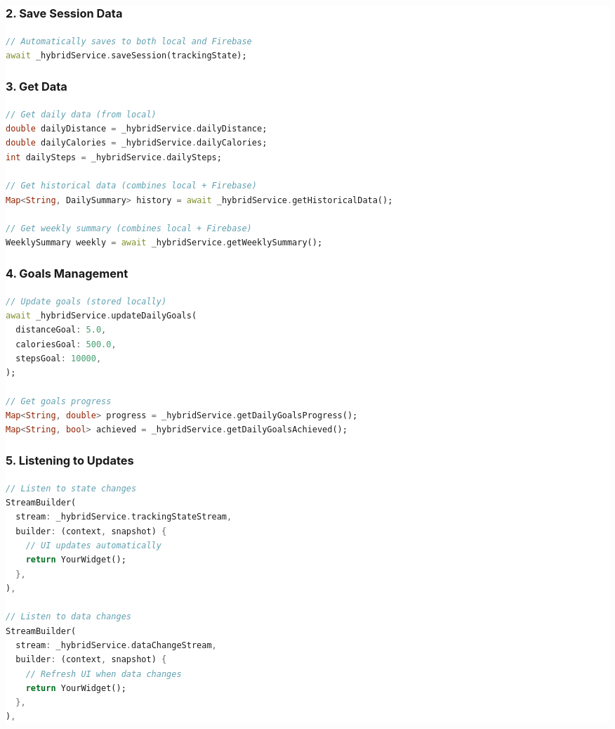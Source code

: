 ### 2. Save Session Data

```dart
// Automatically saves to both local and Firebase
await _hybridService.saveSession(trackingState);
```

### 3. Get Data

```dart
// Get daily data (from local)
double dailyDistance = _hybridService.dailyDistance;
double dailyCalories = _hybridService.dailyCalories;
int dailySteps = _hybridService.dailySteps;

// Get historical data (combines local + Firebase)
Map<String, DailySummary> history = await _hybridService.getHistoricalData();

// Get weekly summary (combines local + Firebase)
WeeklySummary weekly = await _hybridService.getWeeklySummary();
```

### 4. Goals Management

```dart
// Update goals (stored locally)
await _hybridService.updateDailyGoals(
  distanceGoal: 5.0,
  caloriesGoal: 500.0,
  stepsGoal: 10000,
);

// Get goals progress
Map<String, double> progress = _hybridService.getDailyGoalsProgress();
Map<String, bool> achieved = _hybridService.getDailyGoalsAchieved();
```

### 5. Listening to Updates

```dart
// Listen to state changes
StreamBuilder(
  stream: _hybridService.trackingStateStream,
  builder: (context, snapshot) {
    // UI updates automatically
    return YourWidget();
  },
),

// Listen to data changes
StreamBuilder(
  stream: _hybridService.dataChangeStream,
  builder: (context, snapshot) {
    // Refresh UI when data changes
    return YourWidget();
  },
),
```
